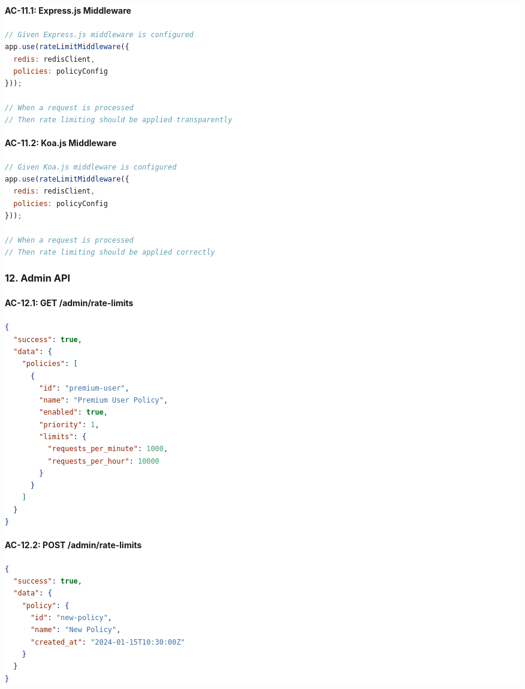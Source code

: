 #### AC-11.1: Express.js Middleware
```javascript
// Given Express.js middleware is configured
app.use(rateLimitMiddleware({
  redis: redisClient,
  policies: policyConfig
}));

// When a request is processed
// Then rate limiting should be applied transparently
```

#### AC-11.2: Koa.js Middleware
```javascript
// Given Koa.js middleware is configured
app.use(rateLimitMiddleware({
  redis: redisClient,
  policies: policyConfig
}));

// When a request is processed
// Then rate limiting should be applied correctly
```

### 12. Admin API

#### AC-12.1: GET /admin/rate-limits
```json
{
  "success": true,
  "data": {
    "policies": [
      {
        "id": "premium-user",
        "name": "Premium User Policy",
        "enabled": true,
        "priority": 1,
        "limits": {
          "requests_per_minute": 1000,
          "requests_per_hour": 10000
        }
      }
    ]
  }
}
```

#### AC-12.2: POST /admin/rate-limits
```json
{
  "success": true,
  "data": {
    "policy": {
      "id": "new-policy",
      "name": "New Policy",
      "created_at": "2024-01-15T10:30:00Z"
    }
  }
}
```
